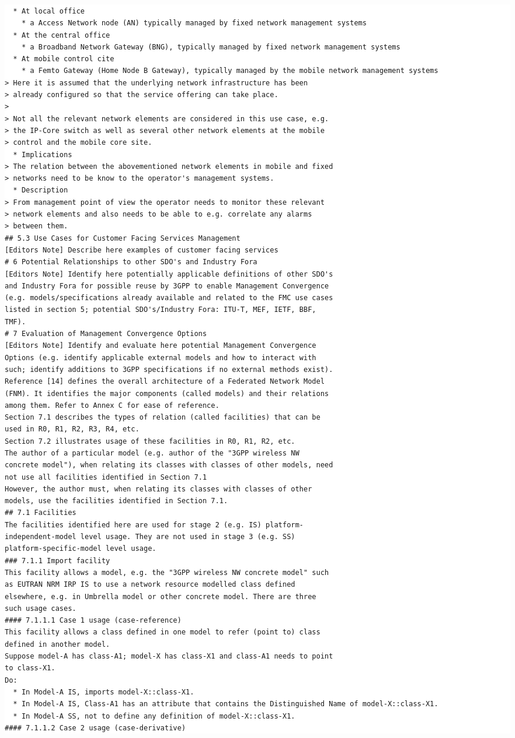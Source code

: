 ```{=html}
  * At local office
    * a Access Network node (AN) typically managed by fixed network management systems
  * At the central office
    * a Broadband Network Gateway (BNG), typically managed by fixed network management systems
  * At mobile control cite
    * a Femto Gateway (Home Node B Gateway), typically managed by the mobile network management systems
> Here it is assumed that the underlying network infrastructure has been
> already configured so that the service offering can take place.
>
> Not all the relevant network elements are considered in this use case, e.g.
> the IP-Core switch as well as several other network elements at the mobile
> control and the mobile core site.
  * Implications
> The relation between the abovementioned network elements in mobile and fixed
> networks need to be know to the operator's management systems.
  * Description
> From management point of view the operator needs to monitor these relevant
> network elements and also needs to be able to e.g. correlate any alarms
> between them.
## 5.3 Use Cases for Customer Facing Services Management
[Editors Note] Describe here examples of customer facing services
# 6 Potential Relationships to other SDO's and Industry Fora
[Editors Note] Identify here potentially applicable definitions of other SDO's
and Industry Fora for possible reuse by 3GPP to enable Management Convergence
(e.g. models/specifications already available and related to the FMC use cases
listed in section 5; potential SDO's/Industry Fora: ITU-T, MEF, IETF, BBF,
TMF).
# 7 Evaluation of Management Convergence Options
[Editors Note] Identify and evaluate here potential Management Convergence
Options (e.g. identify applicable external models and how to interact with
such; identify additions to 3GPP specifications if no external methods exist).
Reference [14] defines the overall architecture of a Federated Network Model
(FNM). It identifies the major components (called models) and their relations
among them. Refer to Annex C for ease of reference.
Section 7.1 describes the types of relation (called facilities) that can be
used in R0, R1, R2, R3, R4, etc.
Section 7.2 illustrates usage of these facilities in R0, R1, R2, etc.
The author of a particular model (e.g. author of the "3GPP wireless NW
concrete model"), when relating its classes with classes of other models, need
not use all facilities identified in Section 7.1
However, the author must, when relating its classes with classes of other
models, use the facilities identified in Section 7.1.
## 7.1 Facilities
The facilities identified here are used for stage 2 (e.g. IS) platform-
independent-model level usage. They are not used in stage 3 (e.g. SS)
platform-specific-model level usage.
### 7.1.1 Import facility
This facility allows a model, e.g. the "3GPP wireless NW concrete model" such
as EUTRAN NRM IRP IS to use a network resource modelled class defined
elsewhere, e.g. in Umbrella model or other concrete model. There are three
such usage cases.
#### 7.1.1.1 Case 1 usage (case-reference)
This facility allows a class defined in one model to refer (point to) class
defined in another model.
Suppose model-A has class-A1; model-X has class-X1 and class-A1 needs to point
to class-X1.
Do:
  * In Model-A IS, imports model-X::class-X1.
  * In Model-A IS, Class-A1 has an attribute that contains the Distinguished Name of model-X::class-X1.
  * In Model-A SS, not to define any definition of model-X::class-X1.
#### 7.1.1.2 Case 2 usage (case-derivative)
```